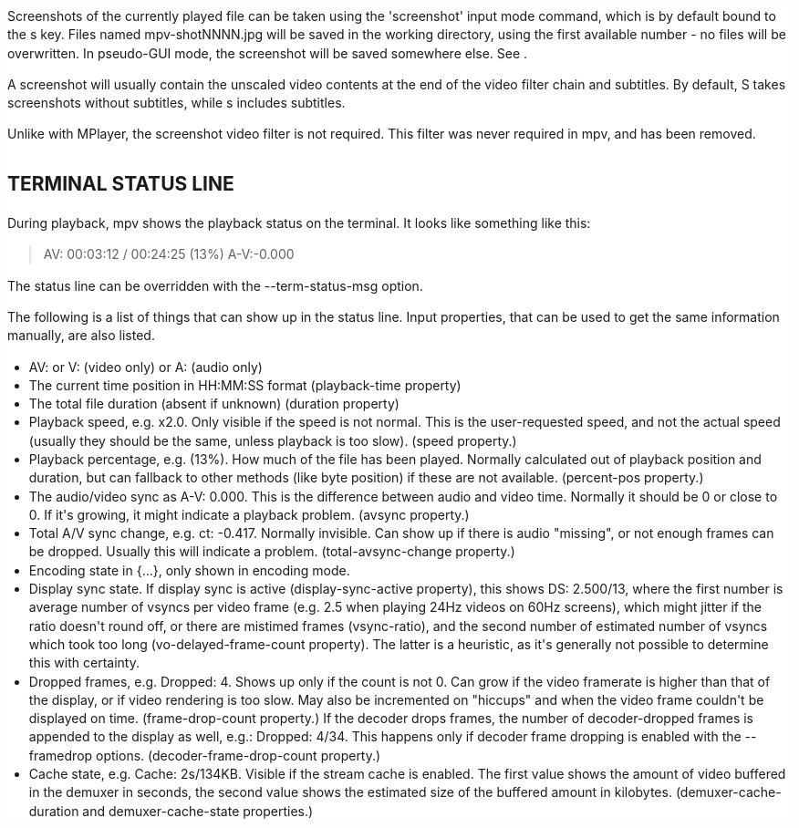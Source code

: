 Screenshots of the currently played file can be taken using the 'screenshot' input mode command, which is by default bound to the s key. Files named mpv-shotNNNN.jpg will be saved in the working directory, using the first available number - no files will be overwritten. In pseudo-GUI mode, the screenshot will be saved somewhere else. See .

A screenshot will usually contain the unscaled video contents at the end of the video filter chain and subtitles. By default, S takes screenshots without subtitles, while s includes subtitles.

Unlike with MPlayer, the screenshot video filter is not required. This filter was never required in mpv, and has been removed.

## TERMINAL STATUS LINE

During playback, mpv shows the playback status on the terminal. It looks like something like this:

> AV: 00:03:12 / 00:24:25 (13%) A-V:\-0.000

The status line can be overridden with the \--term-status-msg option.

The following is a list of things that can show up in the status line. Input properties, that can be used to get the same information manually, are also listed.

- AV: or V: (video only) or A: (audio only)
- The current time position in HH:MM:SS format (playback-time property)
- The total file duration (absent if unknown) (duration property)
- Playback speed, e.g. x2.0. Only visible if the speed is not normal. This is the user-requested speed, and not the actual speed (usually they should be the same, unless playback is too slow). (speed property.)
- Playback percentage, e.g. (13%). How much of the file has been played. Normally calculated out of playback position and duration, but can fallback to other methods (like byte position) if these are not available. (percent-pos property.)
- The audio/video sync as A-V: 0.000. This is the difference between audio and video time. Normally it should be 0 or close to 0. If it's growing, it might indicate a playback problem. (avsync property.)
- Total A/V sync change, e.g. ct: \-0.417. Normally invisible. Can show up if there is audio "missing", or not enough frames can be dropped. Usually this will indicate a problem. (total-avsync-change property.)
- Encoding state in {...}, only shown in encoding mode.
- Display sync state. If display sync is active (display-sync-active property), this shows DS: 2.500/13, where the first number is average number of vsyncs per video frame (e.g. 2.5 when playing 24Hz videos on 60Hz screens), which might jitter if the ratio doesn't round off, or there are mistimed frames (vsync-ratio), and the second number of estimated number of vsyncs which took too long (vo-delayed-frame-count property). The latter is a heuristic, as it's generally not possible to determine this with certainty.
- Dropped frames, e.g. Dropped: 4. Shows up only if the count is not 0. Can grow if the video framerate is higher than that of the display, or if video rendering is too slow. May also be incremented on "hiccups" and when the video frame couldn't be displayed on time. (frame-drop-count property.) If the decoder drops frames, the number of decoder-dropped frames is appended to the display as well, e.g.: Dropped: 4/34. This happens only if decoder frame dropping is enabled with the \--framedrop options. (decoder-frame-drop-count property.)
- Cache state, e.g. Cache: 2s/134KB. Visible if the stream cache is enabled. The first value shows the amount of video buffered in the demuxer in seconds, the second value shows the estimated size of the buffered amount in kilobytes. (demuxer-cache-duration and demuxer-cache-state properties.)
